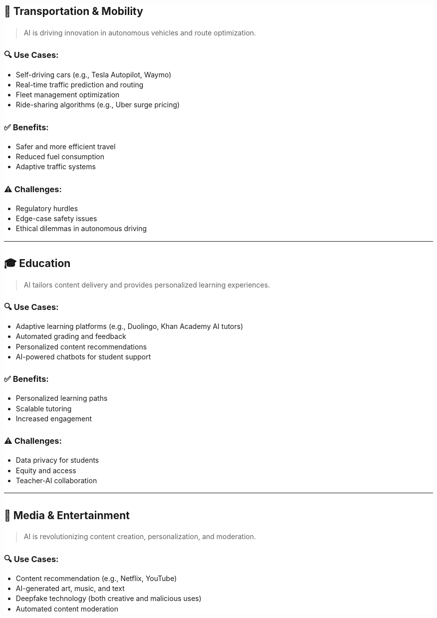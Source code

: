 
## 🚗 Transportation & Mobility

> AI is driving innovation in autonomous vehicles and route optimization.

### 🔍 Use Cases:
- Self-driving cars (e.g., Tesla Autopilot, Waymo)
- Real-time traffic prediction and routing
- Fleet management optimization
- Ride-sharing algorithms (e.g., Uber surge pricing)

### ✅ Benefits:
- Safer and more efficient travel
- Reduced fuel consumption
- Adaptive traffic systems

### ⚠️ Challenges:
- Regulatory hurdles
- Edge-case safety issues
- Ethical dilemmas in autonomous driving

---

## 🎓 Education

> AI tailors content delivery and provides personalized learning experiences.

### 🔍 Use Cases:
- Adaptive learning platforms (e.g., Duolingo, Khan Academy AI tutors)
- Automated grading and feedback
- Personalized content recommendations
- AI-powered chatbots for student support

### ✅ Benefits:
- Personalized learning paths
- Scalable tutoring
- Increased engagement

### ⚠️ Challenges:
- Data privacy for students
- Equity and access
- Teacher-AI collaboration

---

## 🎥 Media & Entertainment

> AI is revolutionizing content creation, personalization, and moderation.

### 🔍 Use Cases:
- Content recommendation (e.g., Netflix, YouTube)
- AI-generated art, music, and text
- Deepfake technology (both creative and malicious uses)
- Automated content moderation
